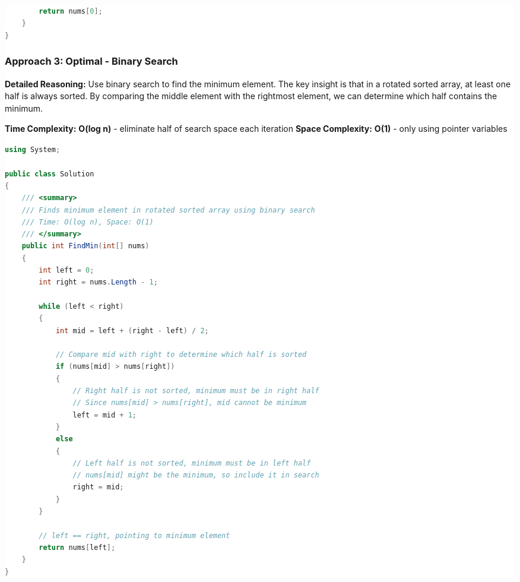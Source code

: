 ```csharp
        return nums[0];
    }
}
```


### **Approach 3: Optimal - Binary Search**

**Detailed Reasoning:** Use binary search to find the minimum element. The key insight is that in a rotated sorted array, at least one half is always sorted. By comparing the middle element with the rightmost element, we can determine which half contains the minimum.

**Time Complexity:** **O(log n)** - eliminate half of search space each iteration
**Space Complexity:** **O(1)** - only using pointer variables

```csharp
using System;

public class Solution 
{
    /// <summary>
    /// Finds minimum element in rotated sorted array using binary search
    /// Time: O(log n), Space: O(1)
    /// </summary>
    public int FindMin(int[] nums) 
    {
        int left = 0;
        int right = nums.Length - 1;
        
        while (left < right) 
        {
            int mid = left + (right - left) / 2;
            
            // Compare mid with right to determine which half is sorted
            if (nums[mid] > nums[right]) 
            {
                // Right half is not sorted, minimum must be in right half
                // Since nums[mid] > nums[right], mid cannot be minimum
                left = mid + 1;
            } 
            else 
            {
                // Left half is not sorted, minimum must be in left half
                // nums[mid] might be the minimum, so include it in search
                right = mid;
            }
        }
        
        // left == right, pointing to minimum element
        return nums[left];
    }
}
```
